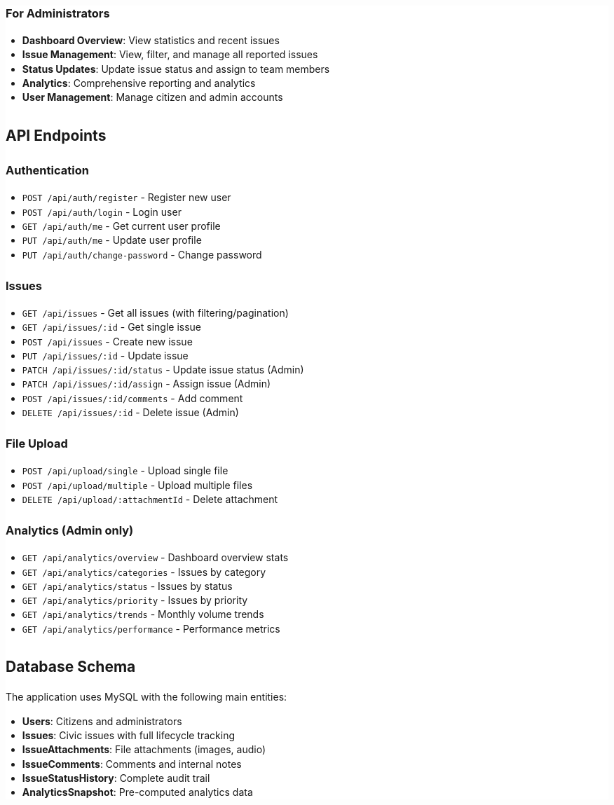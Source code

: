 ### For Administrators
- **Dashboard Overview**: View statistics and recent issues
- **Issue Management**: View, filter, and manage all reported issues
- **Status Updates**: Update issue status and assign to team members
- **Analytics**: Comprehensive reporting and analytics
- **User Management**: Manage citizen and admin accounts

## API Endpoints

### Authentication
- `POST /api/auth/register` - Register new user
- `POST /api/auth/login` - Login user
- `GET /api/auth/me` - Get current user profile
- `PUT /api/auth/me` - Update user profile
- `PUT /api/auth/change-password` - Change password

### Issues
- `GET /api/issues` - Get all issues (with filtering/pagination)
- `GET /api/issues/:id` - Get single issue
- `POST /api/issues` - Create new issue
- `PUT /api/issues/:id` - Update issue
- `PATCH /api/issues/:id/status` - Update issue status (Admin)
- `PATCH /api/issues/:id/assign` - Assign issue (Admin)
- `POST /api/issues/:id/comments` - Add comment
- `DELETE /api/issues/:id` - Delete issue (Admin)

### File Upload
- `POST /api/upload/single` - Upload single file
- `POST /api/upload/multiple` - Upload multiple files
- `DELETE /api/upload/:attachmentId` - Delete attachment

### Analytics (Admin only)
- `GET /api/analytics/overview` - Dashboard overview stats
- `GET /api/analytics/categories` - Issues by category
- `GET /api/analytics/status` - Issues by status
- `GET /api/analytics/priority` - Issues by priority
- `GET /api/analytics/trends` - Monthly volume trends
- `GET /api/analytics/performance` - Performance metrics

## Database Schema

The application uses MySQL with the following main entities:

- **Users**: Citizens and administrators
- **Issues**: Civic issues with full lifecycle tracking
- **IssueAttachments**: File attachments (images, audio)
- **IssueComments**: Comments and internal notes
- **IssueStatusHistory**: Complete audit trail
- **AnalyticsSnapshot**: Pre-computed analytics data
